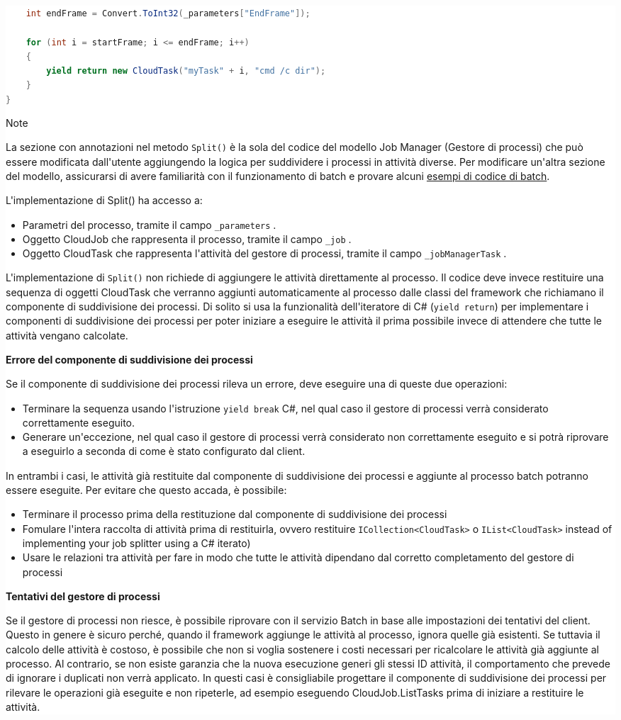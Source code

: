 ```csharp
    int endFrame = Convert.ToInt32(_parameters["EndFrame"]);

    for (int i = startFrame; i <= endFrame; i++)
    {
        yield return new CloudTask("myTask" + i, "cmd /c dir");
    }
}
```

> [!NOTE]
> La sezione con annotazioni nel metodo `Split()` è la sola del codice del modello Job Manager (Gestore di processi) che può essere modificata dall'utente aggiungendo la logica per suddividere i processi in attività diverse. Per modificare un'altra sezione del modello, assicurarsi di avere familiarità con il funzionamento di batch e provare alcuni [esempi di codice di batch][github_samples].
> 
> 

L'implementazione di Split() ha accesso a:

* Parametri del processo, tramite il campo `_parameters` .
* Oggetto CloudJob che rappresenta il processo, tramite il campo `_job` .
* Oggetto CloudTask che rappresenta l'attività del gestore di processi, tramite il campo `_jobManagerTask` .

L'implementazione di `Split()` non richiede di aggiungere le attività direttamente al processo. Il codice deve invece restituire una sequenza di oggetti CloudTask che verranno aggiunti automaticamente al processo dalle classi del framework che richiamano il componente di suddivisione dei processi. Di solito si usa la funzionalità dell'iteratore di C# (`yield return`) per implementare i componenti di suddivisione dei processi per poter iniziare a eseguire le attività il prima possibile invece di attendere che tutte le attività vengano calcolate.

**Errore del componente di suddivisione dei processi**

Se il componente di suddivisione dei processi rileva un errore, deve eseguire una di queste due operazioni:

* Terminare la sequenza usando l'istruzione `yield break` C#, nel qual caso il gestore di processi verrà considerato correttamente eseguito.
* Generare un'eccezione, nel qual caso il gestore di processi verrà considerato non correttamente eseguito e si potrà riprovare a eseguirlo a seconda di come è stato configurato dal client.

In entrambi i casi, le attività già restituite dal componente di suddivisione dei processi e aggiunte al processo batch potranno essere eseguite. Per evitare che questo accada, è possibile:

* Terminare il processo prima della restituzione dal componente di suddivisione dei processi
* Fomulare l'intera raccolta di attività prima di restituirla, ovvero restituire `ICollection<CloudTask>` o `IList<CloudTask>` instead of implementing your job splitter using a C# iterato)
* Usare le relazioni tra attività per fare in modo che tutte le attività dipendano dal corretto completamento del gestore di processi

**Tentativi del gestore di processi**

Se il gestore di processi non riesce, è possibile riprovare con il servizio Batch in base alle impostazioni dei tentativi del client. Questo in genere è sicuro perché, quando il framework aggiunge le attività al processo, ignora quelle già esistenti. Se tuttavia il calcolo delle attività è costoso, è possibile che non si voglia sostenere i costi necessari per ricalcolare le attività già aggiunte al processo. Al contrario, se non esiste garanzia che la nuova esecuzione generi gli stessi ID attività, il comportamento che prevede di ignorare i duplicati non verrà applicato. In questi casi è consigliabile progettare il componente di suddivisione dei processi per rilevare le operazioni già eseguite e non ripeterle, ad esempio eseguendo CloudJob.ListTasks prima di iniziare a restituire le attività.


[net_jobmanagertask]: https://msdn.microsoft.com/library/azure/microsoft.azure.batch.jobmanagertask.aspx
[github_samples]: https://github.com/Azure/azure-batch-samples
[nuget_package]: https://www.nuget.org/packages/Microsoft.Azure.Batch.Conventions.Files
[process_exitcode]: https://msdn.microsoft.com/library/system.diagnostics.process.exitcode.aspx
[vs_gallery]: https://visualstudiogallery.msdn.microsoft.com/
[vs_gallery_templates]: https://go.microsoft.com/fwlink/?linkid=820714
[vs_find_use_ext]: https://msdn.microsoft.com/library/dd293638.aspx
[diagram01]: ./media/batch-visual-studio-templates/diagram01.png
[solution_explorer01]: ./media/batch-visual-studio-templates/solution_explorer01.png
[solution_explorer02]: ./media/batch-visual-studio-templates/solution_explorer02.png